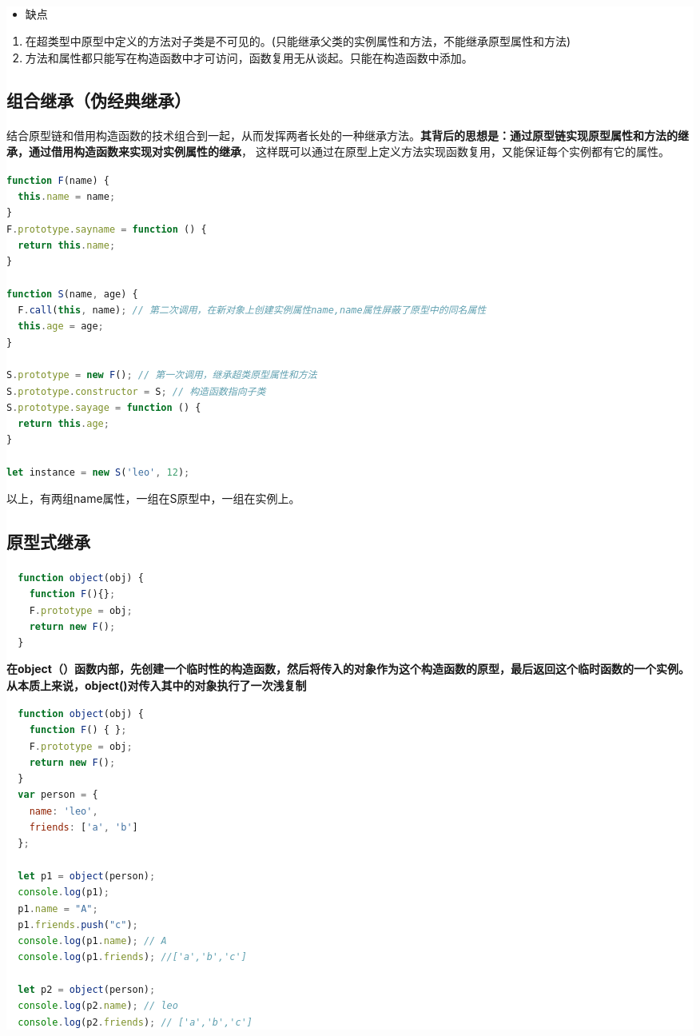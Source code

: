   - 缺点

  1. 在超类型中原型中定义的方法对子类是不可见的。(只能继承父类的实例属性和方法，不能继承原型属性和方法)
  2. 方法和属性都只能写在构造函数中才可访问，函数复用无从谈起。只能在构造函数中添加。

## 组合继承（伪经典继承）

  结合原型链和借用构造函数的技术组合到一起，从而发挥两者长处的一种继承方法。**其背后的思想是：通过原型链实现原型属性和方法的继承，通过借用构造函数来实现对实例属性的继承**，
   这样既可以通过在原型上定义方法实现函数复用，又能保证每个实例都有它的属性。


  ```js
  function F(name) {
    this.name = name;
  }
  F.prototype.sayname = function () {
    return this.name;
  }

  function S(name, age) {
    F.call(this, name); // 第二次调用，在新对象上创建实例属性name,name属性屏蔽了原型中的同名属性
    this.age = age;
  }

  S.prototype = new F(); // 第一次调用，继承超类原型属性和方法
  S.prototype.constructor = S; // 构造函数指向子类
  S.prototype.sayage = function () {
    return this.age;
  }

  let instance = new S('leo', 12);
  ```
  以上，有两组name属性，一组在S原型中，一组在实例上。


## 原型式继承

```js
  function object(obj) {
    function F(){};
    F.prototype = obj;
    return new F();
  }
```
**在object（）函数内部，先创建一个临时性的构造函数，然后将传入的对象作为这个构造函数的原型，最后返回这个临时函数的一个实例。从本质上来说，object()对传入其中的对象执行了一次浅复制**
```js
  function object(obj) {
    function F() { };
    F.prototype = obj;
    return new F();
  }
  var person = {
    name: 'leo',
    friends: ['a', 'b']
  };

  let p1 = object(person);
  console.log(p1);
  p1.name = "A";
  p1.friends.push("c");
  console.log(p1.name); // A
  console.log(p1.friends); //['a','b','c']

  let p2 = object(person);
  console.log(p2.name); // leo
  console.log(p2.friends); // ['a','b','c']
```